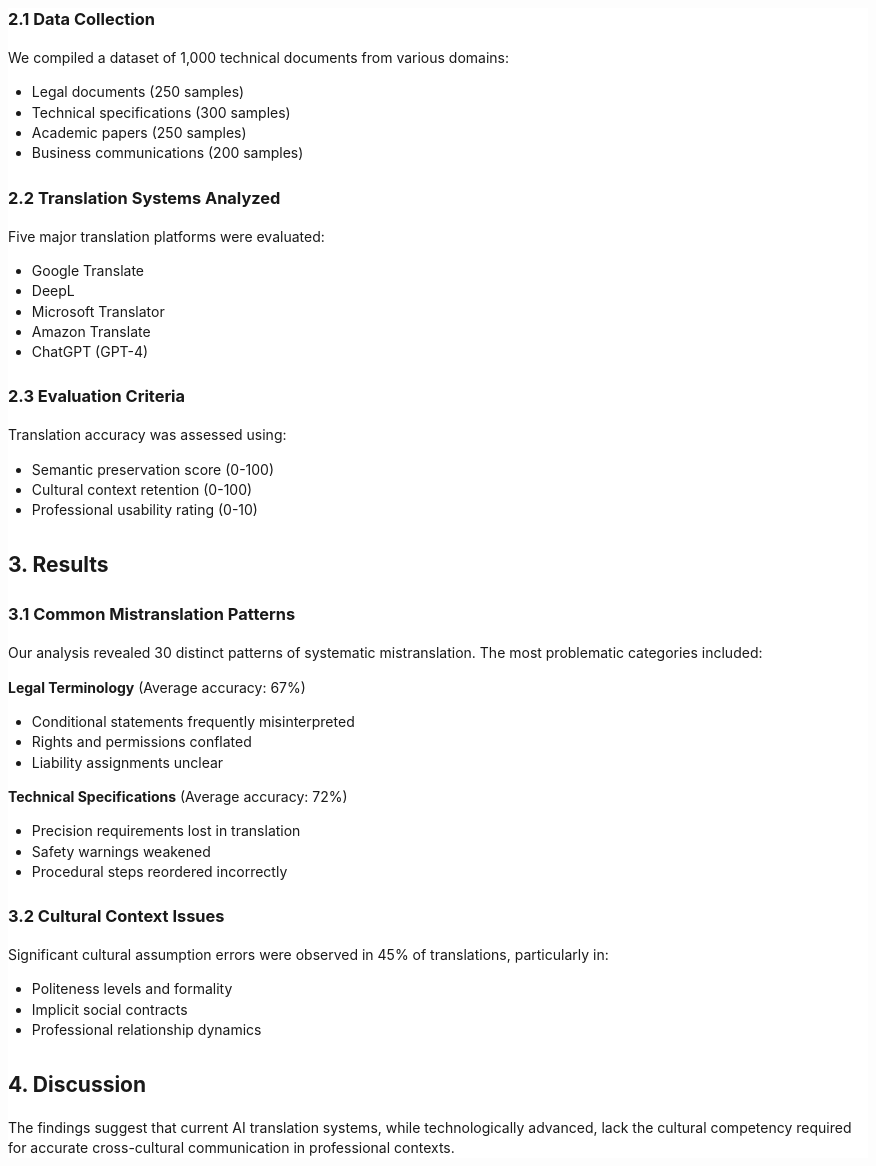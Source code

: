 ### 2.1 Data Collection

We compiled a dataset of 1,000 technical documents from various domains:
- Legal documents (250 samples)
- Technical specifications (300 samples)  
- Academic papers (250 samples)
- Business communications (200 samples)

### 2.2 Translation Systems Analyzed

Five major translation platforms were evaluated:
- Google Translate
- DeepL
- Microsoft Translator
- Amazon Translate
- ChatGPT (GPT-4)

### 2.3 Evaluation Criteria

Translation accuracy was assessed using:
- Semantic preservation score (0-100)
- Cultural context retention (0-100)
- Professional usability rating (0-10)

## 3. Results

### 3.1 Common Mistranslation Patterns

Our analysis revealed 30 distinct patterns of systematic mistranslation. The most problematic categories included:

**Legal Terminology** (Average accuracy: 67%)
- Conditional statements frequently misinterpreted
- Rights and permissions conflated
- Liability assignments unclear

**Technical Specifications** (Average accuracy: 72%)
- Precision requirements lost in translation
- Safety warnings weakened
- Procedural steps reordered incorrectly

### 3.2 Cultural Context Issues

Significant cultural assumption errors were observed in 45% of translations, particularly in:
- Politeness levels and formality
- Implicit social contracts
- Professional relationship dynamics

## 4. Discussion

The findings suggest that current AI translation systems, while technologically advanced, lack the cultural competency required for accurate cross-cultural communication in professional contexts.
